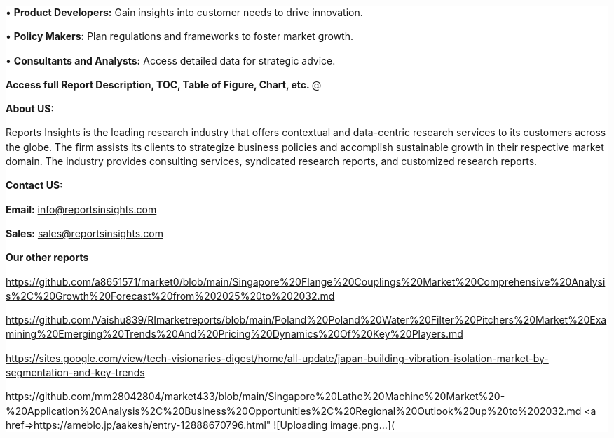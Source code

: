 • <strong>Product Developers:</strong> Gain insights into customer needs to drive innovation.

• <strong>Policy Makers:</strong> Plan regulations and frameworks to foster market growth.

• <strong>Consultants and Analysts:</strong> Access detailed data for strategic advice.
</ul>
<strong>Access full Report Description, TOC, Table of Figure, Chart, etc. </strong>@  <a href= style=color:#0000ff;></a></font>

<strong><strong>About US</strong>:</strong>

Reports Insights is the leading research industry that offers contextual and data-centric research services to its customers across the globe. The firm assists its clients to strategize business policies and accomplish sustainable growth in their respective market domain. The industry provides consulting services, syndicated research reports, and customized research reports.

<strong>Contact US:</strong>

<p class=""""><b>Email:</b> <a href=mailto:info@reportsinsights.com>info@reportsinsights.com</a></p>
<p class=""""><b>Sales:</b> <a href=mailto:sales@reportsinsights.com>sales@reportsinsights.com</a></p>

<strong>Our other reports</strong>

<a href=https://github.com/a8651571/market0/blob/main/Singapore%20Flange%20Couplings%20Market%20Comprehensive%20Analysis%2C%20Growth%20Forecast%20from%202025%20to%202032.md>https://github.com/a8651571/market0/blob/main/Singapore%20Flange%20Couplings%20Market%20Comprehensive%20Analysis%2C%20Growth%20Forecast%20from%202025%20to%202032.md</a>

<a href=https://github.com/Vaishu839/RImarketreports/blob/main/Poland%20Poland%20Water%20Filter%20Pitchers%20Market%20Examining%20Emerging%20Trends%20And%20Pricing%20Dynamics%20Of%20Key%20Players.md>https://github.com/Vaishu839/RImarketreports/blob/main/Poland%20Poland%20Water%20Filter%20Pitchers%20Market%20Examining%20Emerging%20Trends%20And%20Pricing%20Dynamics%20Of%20Key%20Players.md</a>

<a href=https://sites.google.com/view/tech-visionaries-digest/home/all-update/japan-building-vibration-isolation-market-by-segmentation-and-key-trends>https://sites.google.com/view/tech-visionaries-digest/home/all-update/japan-building-vibration-isolation-market-by-segmentation-and-key-trends</a>

<a href=https://github.com/mm28042804/market433/blob/main/Singapore%20Lathe%20Machine%20Market%20-%20Application%20Analysis%2C%20Business%20Opportunities%2C%20Regional%20Outlook%20up%20to%202032.md>https://github.com/mm28042804/market433/blob/main/Singapore%20Lathe%20Machine%20Market%20-%20Application%20Analysis%2C%20Business%20Opportunities%2C%20Regional%20Outlook%20up%20to%202032.md</a>
<a href=>https://ameblo.jp/aakesh/entry-12888670796.html</a>"
![Uploading image.png…](
